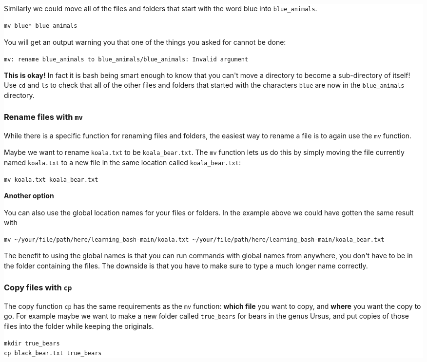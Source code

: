 Similarly we could move all of the files and folders that start with the word blue into `blue_animals`.

```
mv blue* blue_animals
```

You will get an output warning you that one of the things you asked for cannot be done:

```
mv: rename blue_animals to blue_animals/blue_animals: Invalid argument
```

**This is okay!** In fact it is bash being smart enough to know that you can't move a directory to become a sub-directory of itself! Use `cd` and `ls` to check that all of the other files and folders that started with the characters `blue` are now in the `blue_animals` directory.

### Rename files with `mv`

While there is a specific function for renaming files and folders, the easiest way to rename a file is to again use the `mv` function.

Maybe we want to rename `koala.txt` to be `koala_bear.txt`. The `mv` function lets us do this by simply moving the file currently named `koala.txt` to a new file in the same location called `koala_bear.txt`:

```
mv koala.txt koala_bear.txt
```

<div class = "options">
<b style="color: rgb(var(--color-highlight));">Another option</b><br>

You can also use the global location names for your files or folders. In the example above we could have gotten the same result with

```
mv ~/your/file/path/here/learning_bash-main/koala.txt ~/your/file/path/here/learning_bash-main/koala_bear.txt
```

The benefit to using the global names is that you can run commands with global names from anywhere, you don't have to be in the folder containing the files. The downside is that you have to make sure to type a much longer name correctly.

</div>

### Copy files with `cp`

The copy function `cp` has the same requirements as the `mv` function: **which file** you want to copy, and **where** you want the copy to go. For example maybe we want to make a new folder called `true_bears` for bears in the genus Ursus, and put copies of those files into the folder while keeping the originals.

```
mkdir true_bears
cp black_bear.txt true_bears
```
